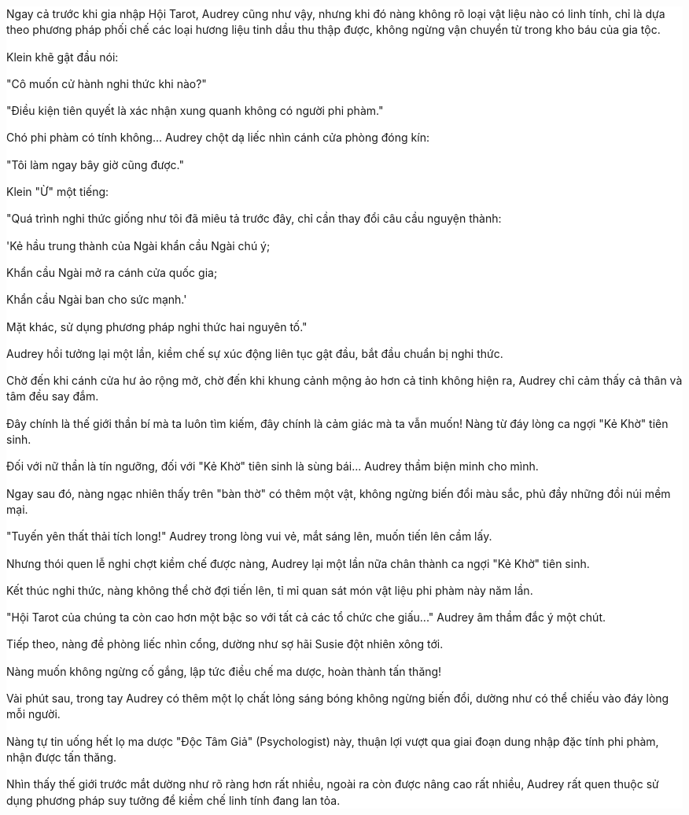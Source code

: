 Ngay cả trước khi gia nhập Hội Tarot, Audrey cũng như vậy, nhưng khi đó nàng không rõ loại vật liệu nào có linh tính, chỉ là dựa theo phương pháp phối chế các loại hương liệu tinh dầu thu thập được, không ngừng vận chuyển từ trong kho báu của gia tộc.

Klein khẽ gật đầu nói:

"Cô muốn cử hành nghi thức khi nào?"

"Điều kiện tiên quyết là xác nhận xung quanh không có người phi phàm."

Chó phi phàm có tính không... Audrey chột dạ liếc nhìn cánh cửa phòng đóng kín:

"Tôi làm ngay bây giờ cũng được."

Klein "Ừ" một tiếng:

"Quá trình nghi thức giống như tôi đã miêu tả trước đây, chỉ cần thay đổi câu cầu nguyện thành:

'Kẻ hầu trung thành của Ngài khẩn cầu Ngài chú ý;

Khẩn cầu Ngài mở ra cánh cửa quốc gia;

Khẩn cầu Ngài ban cho sức mạnh.'

Mặt khác, sử dụng phương pháp nghi thức hai nguyên tố."

Audrey hồi tưởng lại một lần, kiềm chế sự xúc động liên tục gật đầu, bắt đầu chuẩn bị nghi thức.

Chờ đến khi cánh cửa hư ảo rộng mở, chờ đến khi khung cảnh mộng ảo hơn cả tinh không hiện ra, Audrey chỉ cảm thấy cả thân và tâm đều say đắm.

Đây chính là thế giới thần bí mà ta luôn tìm kiếm, đây chính là cảm giác mà ta vẫn muốn! Nàng từ đáy lòng ca ngợi "Kẻ Khờ" tiên sinh.

Đối với nữ thần là tín ngưỡng, đối với "Kẻ Khờ" tiên sinh là sùng bái... Audrey thầm biện minh cho mình.

Ngay sau đó, nàng ngạc nhiên thấy trên "bàn thờ" có thêm một vật, không ngừng biến đổi màu sắc, phủ đầy những đồi núi mềm mại.

"Tuyến yên thất thải tích long!" Audrey trong lòng vui vẻ, mắt sáng lên, muốn tiến lên cầm lấy.

Nhưng thói quen lễ nghi chợt kiềm chế được nàng, Audrey lại một lần nữa chân thành ca ngợi "Kẻ Khờ" tiên sinh.

Kết thúc nghi thức, nàng không thể chờ đợi tiến lên, tỉ mỉ quan sát món vật liệu phi phàm này năm lần.

"Hội Tarot của chúng ta còn cao hơn một bậc so với tất cả các tổ chức che giấu..." Audrey âm thầm đắc ý một chút.

Tiếp theo, nàng đề phòng liếc nhìn cổng, dường như sợ hãi Susie đột nhiên xông tới.

Nàng muốn không ngừng cố gắng, lập tức điều chế ma dược, hoàn thành tấn thăng!

Vài phút sau, trong tay Audrey có thêm một lọ chất lỏng sáng bóng không ngừng biến đổi, dường như có thể chiếu vào đáy lòng mỗi người.

Nàng tự tin uống hết lọ ma dược "Độc Tâm Giả" (Psychologist) này, thuận lợi vượt qua giai đoạn dung nhập đặc tính phi phàm, nhận được tấn thăng.

Nhìn thấy thế giới trước mắt dường như rõ ràng hơn rất nhiều, ngoài ra còn được nâng cao rất nhiều, Audrey rất quen thuộc sử dụng phương pháp suy tưởng để kiềm chế linh tính đang lan tỏa.
